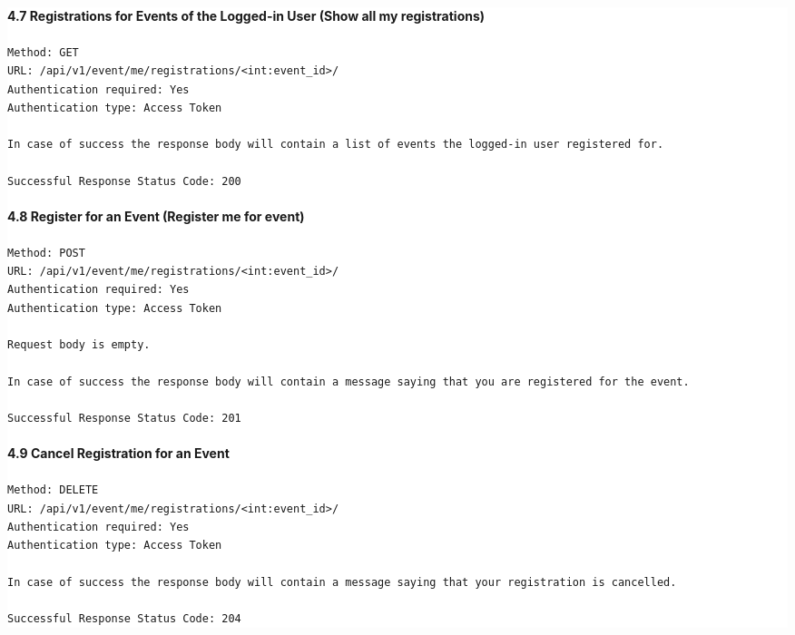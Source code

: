 #### 4.7 Registrations for Events of the Logged-in User (Show all my registrations)
```
Method: GET
URL: /api/v1/event/me/registrations/<int:event_id>/
Authentication required: Yes
Authentication type: Access Token

In case of success the response body will contain a list of events the logged-in user registered for.

Successful Response Status Code: 200
```

#### 4.8 Register for an Event (Register me for event)
```
Method: POST
URL: /api/v1/event/me/registrations/<int:event_id>/
Authentication required: Yes
Authentication type: Access Token

Request body is empty.

In case of success the response body will contain a message saying that you are registered for the event.

Successful Response Status Code: 201
```

#### 4.9 Cancel Registration for an Event
```
Method: DELETE
URL: /api/v1/event/me/registrations/<int:event_id>/
Authentication required: Yes
Authentication type: Access Token

In case of success the response body will contain a message saying that your registration is cancelled.

Successful Response Status Code: 204
```
